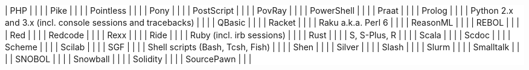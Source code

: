 | PHP |  |  |
| Pike |  |  |
| Pointless |  |  |
| Pony |  |  |
| PostScript |  |  |
| PovRay |  |  |
| PowerShell |  |  |
| Praat |  |  |
| Prolog |  |  |
| Python 2.x and 3.x (incl. console sessions and tracebacks) |  |  |
| QBasic |  |  |
| Racket |  |  |
| Raku a.k.a. Perl 6 |  |  |
| ReasonML |  |  |
| REBOL |  |  |
| Red |  |  |
| Redcode |  |  |
| Rexx |  |  |
| Ride |  |  |
| Ruby (incl. irb sessions) |  |  |
| Rust |  |  |
| S, S-Plus, R |  |  |
| Scala |  |  |
| Scdoc |  |  |
| Scheme |  |  |
| Scilab |  |  |
| SGF |  |  |
| Shell scripts (Bash, Tcsh, Fish) |  |  |
| Shen |  |  |
| Silver |  |  |
| Slash |  |  |
| Slurm |  |  |
| Smalltalk |  |  |
| SNOBOL |  |  |
| Snowball |  |  |
| Solidity |  |  |
| SourcePawn |  |  |